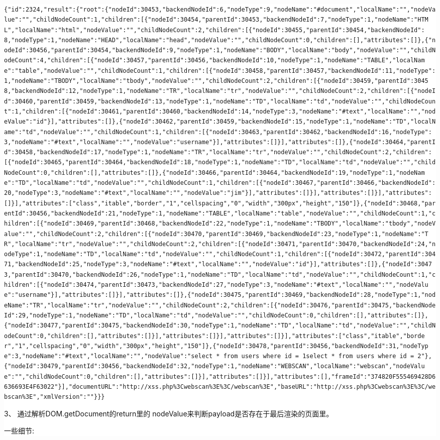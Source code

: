 ```
{"id":2324,"result":{"root":{"nodeId":30453,"backendNodeId":6,"nodeType":9,"nodeName":"#document","localName":"","nodeValue":"","childNodeCount":1,"children":[{"nodeId":30454,"parentId":30453,"backendNodeId":7,"nodeType":1,"nodeName":"HTML","localName":"html","nodeValue":"","childNodeCount":2,"children":[{"nodeId":30455,"parentId":30454,"backendNodeId":8,"nodeType":1,"nodeName":"HEAD","localName":"head","nodeValue":"","childNodeCount":0,"children":[],"attributes":[]},{"nodeId":30456,"parentId":30454,"backendNodeId":9,"nodeType":1,"nodeName":"BODY","localName":"body","nodeValue":"","childNodeCount":4,"children":[{"nodeId":30457,"parentId":30456,"backendNodeId":10,"nodeType":1,"nodeName":"TABLE","localName":"table","nodeValue":"","childNodeCount":1,"children":[{"nodeId":30458,"parentId":30457,"backendNodeId":11,"nodeType":1,"nodeName":"TBODY","localName":"tbody","nodeValue":"","childNodeCount":2,"children":[{"nodeId":30459,"parentId":30458,"backendNodeId":12,"nodeType":1,"nodeName":"TR","localName":"tr","nodeValue":"","childNodeCount":2,"children":[{"nodeId":30460,"parentId":30459,"backendNodeId":13,"nodeType":1,"nodeName":"TD","localName":"td","nodeValue":"","childNodeCount":1,"children":[{"nodeId":30461,"parentId":30460,"backendNodeId":14,"nodeType":3,"nodeName":"#text","localName":"","nodeValue":"id"}],"attributes":[]},{"nodeId":30462,"parentId":30459,"backendNodeId":15,"nodeType":1,"nodeName":"TD","localName":"td","nodeValue":"","childNodeCount":1,"children":[{"nodeId":30463,"parentId":30462,"backendNodeId":16,"nodeType":3,"nodeName":"#text","localName":"","nodeValue":"username"}],"attributes":[]}],"attributes":[]},{"nodeId":30464,"parentId":30458,"backendNodeId":17,"nodeType":1,"nodeName":"TR","localName":"tr","nodeValue":"","childNodeCount":2,"children":[{"nodeId":30465,"parentId":30464,"backendNodeId":18,"nodeType":1,"nodeName":"TD","localName":"td","nodeValue":"","childNodeCount":0,"children":[],"attributes":[]},{"nodeId":30466,"parentId":30464,"backendNodeId":19,"nodeType":1,"nodeName":"TD","localName":"td","nodeValue":"","childNodeCount":1,"children":[{"nodeId":30467,"parentId":30466,"backendNodeId":20,"nodeType":3,"nodeName":"#text","localName":"","nodeValue":"jim"}],"attributes":[]}],"attributes":[]}],"attributes":[]}],"attributes":["class","itable","border","1","cellspacing","0","width","300px","height","150"]},{"nodeId":30468,"parentId":30456,"backendNodeId":21,"nodeType":1,"nodeName":"TABLE","localName":"table","nodeValue":"","childNodeCount":1,"children":[{"nodeId":30469,"parentId":30468,"backendNodeId":22,"nodeType":1,"nodeName":"TBODY","localName":"tbody","nodeValue":"","childNodeCount":2,"children":[{"nodeId":30470,"parentId":30469,"backendNodeId":23,"nodeType":1,"nodeName":"TR","localName":"tr","nodeValue":"","childNodeCount":2,"children":[{"nodeId":30471,"parentId":30470,"backendNodeId":24,"nodeType":1,"nodeName":"TD","localName":"td","nodeValue":"","childNodeCount":1,"children":[{"nodeId":30472,"parentId":30471,"backendNodeId":25,"nodeType":3,"nodeName":"#text","localName":"","nodeValue":"id"}],"attributes":[]},{"nodeId":30473,"parentId":30470,"backendNodeId":26,"nodeType":1,"nodeName":"TD","localName":"td","nodeValue":"","childNodeCount":1,"children":[{"nodeId":30474,"parentId":30473,"backendNodeId":27,"nodeType":3,"nodeName":"#text","localName":"","nodeValue":"username"}],"attributes":[]}],"attributes":[]},{"nodeId":30475,"parentId":30469,"backendNodeId":28,"nodeType":1,"nodeName":"TR","localName":"tr","nodeValue":"","childNodeCount":2,"children":[{"nodeId":30476,"parentId":30475,"backendNodeId":29,"nodeType":1,"nodeName":"TD","localName":"td","nodeValue":"","childNodeCount":0,"children":[],"attributes":[]},{"nodeId":30477,"parentId":30475,"backendNodeId":30,"nodeType":1,"nodeName":"TD","localName":"td","nodeValue":"","childNodeCount":0,"children":[],"attributes":[]}],"attributes":[]}],"attributes":[]}],"attributes":["class","itable","border","1","cellspacing","0","width","300px","height","150"]},{"nodeId":30478,"parentId":30456,"backendNodeId":31,"nodeType":3,"nodeName":"#text","localName":"","nodeValue":"select * from users where id = 1select * from users where id = 2"},{"nodeId":30479,"parentId":30456,"backendNodeId":32,"nodeType":1,"nodeName":"WEBSCAN","localName":"webscan","nodeValue":"","childNodeCount":0,"children":[],"attributes":[]}],"attributes":[]}],"attributes":[],"frameId":"374820F555469428D6636693E4F63022"}],"documentURL":"http://xss.php%3Cwebscan%3E%3C/webscan%3E","baseURL":"http://xss.php%3Cwebscan%3E%3C/webscan%3E","xmlVersion":""}}}
```
3、	通过解析DOM.getDocument的return里的 nodeValue来判断payload是否存在于最后渲染的页面里。

一些细节:
